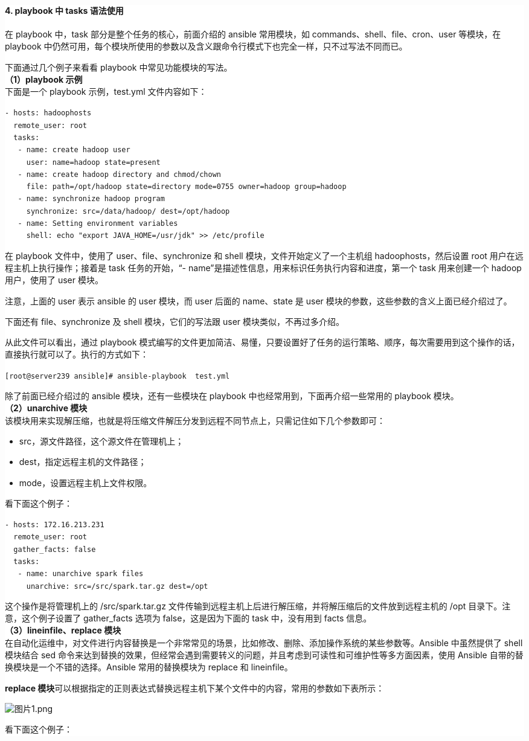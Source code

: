 </ul>
<h4 data-nodeid="101775">4. playbook 中 tasks 语法使用</h4>
<p data-nodeid="101776">在 playbook 中，task 部分是整个任务的核心，前面介绍的 ansible 常用模块，如 commands、shell、file、cron、user 等模块，在 playbook 中仍然可用，每个模块所使用的参数以及含义跟命令行模式下也完全一样，只不过写法不同而已。</p>
<p data-nodeid="101777">下面通过几个例子来看看 playbook 中常见功能模块的写法。<br>
<strong data-nodeid="101945">（1）playbook 示例</strong><br>
下面是一个 playbook 示例，test.yml 文件内容如下：</p>
<pre class="lang-java" data-nodeid="101778"><code data-language="java">- hosts: hadoophosts
  remote_user: root
  tasks:
   - name: create hadoop user
     user: name=hadoop state=present
   - name: create hadoop directory and chmod/chown
     file: path=/opt/hadoop state=directory mode=<span class="hljs-number">0755</span> owner=hadoop group=hadoop
   - name: synchronize hadoop program
     synchronize: src=/data/hadoop/ dest=/opt/hadoop
   - name: Setting environment variables
     shell: echo <span class="hljs-string">"export JAVA_HOME=/usr/jdk"</span> &gt;&gt; /etc/profile
</code></pre>
<p data-nodeid="101779">在 playbook 文件中，使用了 user、file、synchronize 和 shell 模块，文件开始定义了一个主机组 hadoophosts，然后设置 root 用户在远程主机上执行操作；接着是 task 任务的开始，“- name”是描述性信息，用来标识任务执行内容和进度，第一个 task 用来创建一个 hadoop 用户，使用了 user 模块。</p>
<p data-nodeid="101780">注意，上面的 user 表示 ansible 的 user 模块，而 user 后面的 name、state 是 user 模块的参数，这些参数的含义上面已经介绍过了。</p>
<p data-nodeid="101781">下面还有 file、synchronize 及 shell 模块，它们的写法跟 user 模块类似，不再过多介绍。</p>
<p data-nodeid="101782">从此文件可以看出，通过 playbook 模式编写的文件更加简洁、易懂，只要设置好了任务的运行策略、顺序，每次需要用到这个操作的话，直接执行就可以了。执行的方式如下：</p>
<pre class="lang-java" data-nodeid="101783"><code data-language="java">[root@server239 ansible]# ansible-playbook  test.yml
</code></pre>
<p data-nodeid="101784">除了前面已经介绍过的 ansible 模块，还有一些模块在 playbook 中也经常用到，下面再介绍一些常用的 playbook 模块。<br>
<strong data-nodeid="101957">（2）unarchive 模块</strong><br>
该模块用来实现解压缩，也就是将压缩文件解压分发到远程不同节点上，只需记住如下几个参数即可：</p>
<ul data-nodeid="101785">
<li data-nodeid="101786">
<p data-nodeid="101787">src，源文件路径，这个源文件在管理机上；</p>
</li>
<li data-nodeid="101788">
<p data-nodeid="101789">dest，指定远程主机的文件路径；</p>
</li>
<li data-nodeid="101790">
<p data-nodeid="101791">mode，设置远程主机上文件权限。</p>
</li>
</ul>
<p data-nodeid="101792">看下面这个例子：</p>
<pre class="lang-java" data-nodeid="101793"><code data-language="java">- hosts: <span class="hljs-number">172.16</span>.<span class="hljs-number">213.231</span>
  remote_user: root
  gather_facts: <span class="hljs-keyword">false</span>
  tasks:
   - name: unarchive spark files
     unarchive: src=/src/spark.tar.gz dest=/opt
</code></pre>
<p data-nodeid="101794">这个操作是将管理机上的 /src/spark.tar.gz 文件传输到远程主机上后进行解压缩，并将解压缩后的文件放到远程主机的 /opt 目录下。注意，这个例子设置了 gather_facts 选项为 false，这是因为下面的 task 中，没有用到 facts 信息。<br>
<strong data-nodeid="101971">（3）lineinfile、replace 模块</strong><br>
在自动化运维中，对文件进行内容替换是一个非常常见的场景，比如修改、删除、添加操作系统的某些参数等。Ansible 中虽然提供了 shell 模块结合 sed 命令来达到替换的效果，但经常会遇到需要转义的问题，并且考虑到可读性和可维护性等多方面因素，使用 Ansible 自带的替换模块是一个不错的选择。Ansible 常用的替换模块为 replace 和 lineinfile。</p>
<p data-nodeid="101795"><strong data-nodeid="101976">replace 模块</strong>可以根据指定的正则表达式替换远程主机下某个文件中的内容，常用的参数如下表所示：</p>
<p data-nodeid="101796"><img src="https://s0.lgstatic.com/i/image/M00/08/AC/Ciqc1F67WRuAEbqtAABetHg82Co773.png" alt="图片1.png" data-nodeid="101979"></p>
<p data-nodeid="101797">看下面这个例子：</p>